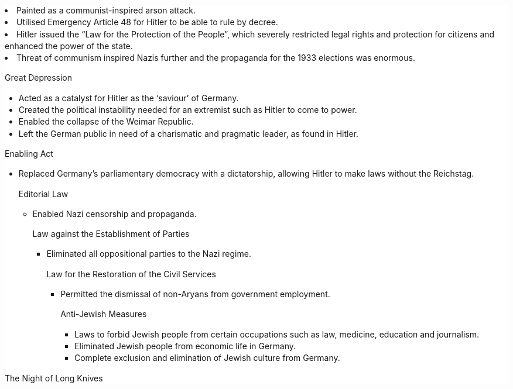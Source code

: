 <li>Painted as a communist-inspired arson attack.

<li>Utilised Emergency Article 48 for Hitler to be able to rule by decree.

<li>Hitler issued the “Law for the Protection of the People”, which severely restricted legal rights and protection for citizens and enhanced the power of the state.

<li>Threat of communism inspired Nazis further and the propaganda for the 1933 elections was enormous.

<p>
Great Depression
<ul>

<li>Acted as a catalyst for Hitler as the ‘saviour’ of Germany.

<li>Created the political instability needed for an extremist such as Hitler to come to power.

<li>Enabled the collapse of the Weimar Republic.

<li>Left the German public in need of a charismatic and pragmatic leader, as found in Hitler.
</li>
</ul>
</li>
</ul>
   </td>
   <td>Enabling Act
<ul>

<li>Replaced Germany’s parliamentary democracy with a dictatorship, allowing Hitler to make laws without the Reichstag.

<p>
Editorial Law
<ul>

<li>Enabled Nazi censorship and propaganda.

<p>
Law against the Establishment of Parties
<ul>

<li>Eliminated all oppositional parties to the Nazi regime.

<p>
Law for the Restoration of the Civil Services
<ul>

<li>Permitted the dismissal of non-Aryans from government employment.

<p>
Anti-Jewish Measures
<ul>

<li>Laws to forbid Jewish people from certain occupations such as law, medicine, education and journalism.

<li>Eliminated Jewish people from economic life in Germany.

<li>Complete exclusion and elimination of Jewish culture from Germany.
</li>
</ul>
</li>
</ul>
</li>
</ul>
</li>
</ul>
</li>
</ul>
   </td>
   <td>The Night of Long Knives